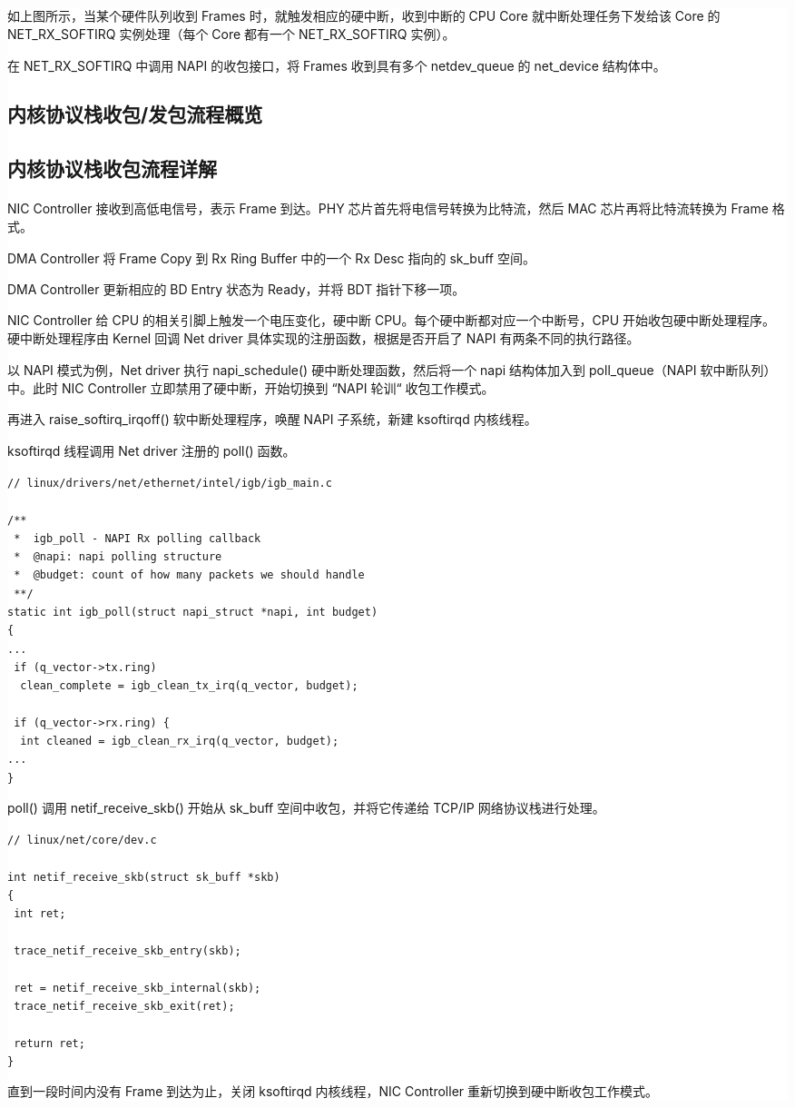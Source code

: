 如上图所示，当某个硬件队列收到 Frames 时，就触发相应的硬中断，收到中断的 CPU Core 就中断处理任务下发给该 Core 的 NET_RX_SOFTIRQ 实例处理（每个 Core 都有一个 NET_RX_SOFTIRQ 实例）。

在 NET_RX_SOFTIRQ 中调用 NAPI 的收包接口，将 Frames 收到具有多个 netdev_queue 的 net_device 结构体中。

## 内核协议栈收包/发包流程概览

## 内核协议栈收包流程详解
NIC Controller 接收到高低电信号，表示 Frame 到达。PHY 芯片首先将电信号转换为比特流，然后 MAC 芯片再将比特流转换为 Frame 格式。

DMA Controller 将 Frame Copy 到 Rx Ring Buffer 中的一个 Rx Desc 指向的 sk_buff 空间。

DMA Controller 更新相应的 BD Entry 状态为 Ready，并将 BDT 指针下移一项。

NIC Controller  给 CPU 的相关引脚上触发一个电压变化，硬中断 CPU。每个硬中断都对应一个中断号，CPU 开始收包硬中断处理程序。硬中断处理程序由 Kernel 回调 Net driver 具体实现的注册函数，根据是否开启了 NAPI 有两条不同的执行路径。

以 NAPI 模式为例，Net driver 执行 napi_schedule() 硬中断处理函数，然后将一个 napi 结构体加入到 poll_queue（NAPI 软中断队列）中。此时 NIC Controller 立即禁用了硬中断，开始切换到 “NAPI 轮训“ 收包工作模式。

再进入 raise_softirq_irqoff() 软中断处理程序，唤醒 NAPI 子系统，新建 ksoftirqd 内核线程。

ksoftirqd 线程调用 Net driver 注册的 poll() 函数。
```
// linux/drivers/net/ethernet/intel/igb/igb_main.c

/**
 *  igb_poll - NAPI Rx polling callback
 *  @napi: napi polling structure
 *  @budget: count of how many packets we should handle
 **/
static int igb_poll(struct napi_struct *napi, int budget)
{
...
 if (q_vector->tx.ring)
  clean_complete = igb_clean_tx_irq(q_vector, budget);

 if (q_vector->rx.ring) {
  int cleaned = igb_clean_rx_irq(q_vector, budget);
...
}
```
poll() 调用 netif_receive_skb() 开始从 sk_buff 空间中收包，并将它传递给 TCP/IP 网络协议栈进行处理。
```
// linux/net/core/dev.c

int netif_receive_skb(struct sk_buff *skb)
{
 int ret;

 trace_netif_receive_skb_entry(skb);

 ret = netif_receive_skb_internal(skb);
 trace_netif_receive_skb_exit(ret);

 return ret;
}
```
直到一段时间内没有 Frame 到达为止，关闭 ksoftirqd 内核线程，NIC Controller 重新切换到硬中断收包工作模式。
